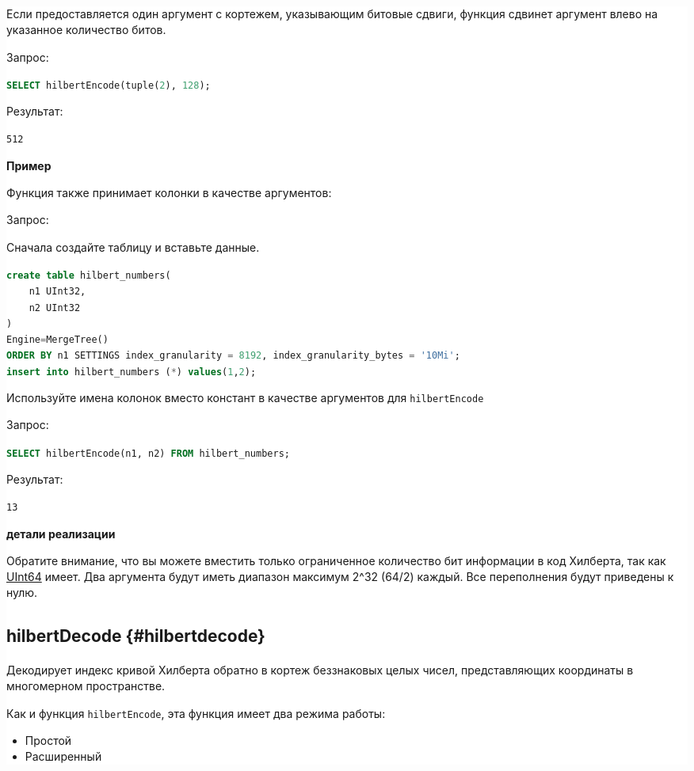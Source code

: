 Если предоставляется один аргумент с кортежем, указывающим битовые сдвиги, функция сдвинет аргумент влево на указанное количество битов.

Запрос:

```sql
SELECT hilbertEncode(tuple(2), 128);
```

Результат:

```response
512
```

**Пример**

Функция также принимает колонки в качестве аргументов:

Запрос:

Сначала создайте таблицу и вставьте данные.

```sql
create table hilbert_numbers(
    n1 UInt32,
    n2 UInt32
)
Engine=MergeTree()
ORDER BY n1 SETTINGS index_granularity = 8192, index_granularity_bytes = '10Mi';
insert into hilbert_numbers (*) values(1,2);
```
Используйте имена колонок вместо констант в качестве аргументов для `hilbertEncode`

Запрос:

```sql
SELECT hilbertEncode(n1, n2) FROM hilbert_numbers;
```

Результат:

```response
13
```

**детали реализации**

Обратите внимание, что вы можете вместить только ограниченное количество бит информации в код Хилберта, так как [UInt64](../../sql-reference/data-types/int-uint.md) имеет. Два аргумента будут иметь диапазон максимум 2^32 (64/2) каждый. Все переполнения будут приведены к нулю.

## hilbertDecode {#hilbertdecode}

Декодирует индекс кривой Хилберта обратно в кортеж беззнаковых целых чисел, представляющих координаты в многомерном пространстве.

Как и функция `hilbertEncode`, эта функция имеет два режима работы:
- Простой
- Расширенный
